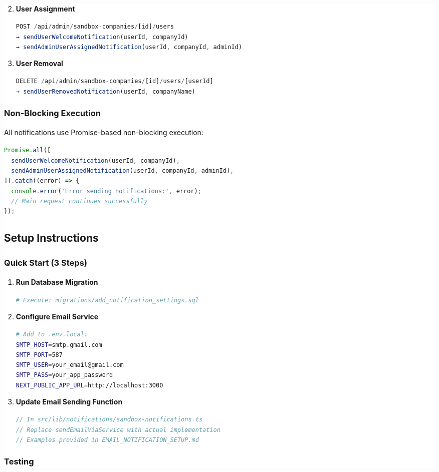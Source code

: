 2. **User Assignment**

   ```typescript
   POST /api/admin/sandbox-companies/[id]/users
   → sendUserWelcomeNotification(userId, companyId)
   → sendAdminUserAssignedNotification(userId, companyId, adminId)
   ```

3. **User Removal**
   ```typescript
   DELETE /api/admin/sandbox-companies/[id]/users/[userId]
   → sendUserRemovedNotification(userId, companyName)
   ```

### Non-Blocking Execution

All notifications use Promise-based non-blocking execution:

```typescript
Promise.all([
  sendUserWelcomeNotification(userId, companyId),
  sendAdminUserAssignedNotification(userId, companyId, adminId),
]).catch((error) => {
  console.error('Error sending notifications:', error);
  // Main request continues successfully
});
```

## Setup Instructions

### Quick Start (3 Steps)

1. **Run Database Migration**

   ```bash
   # Execute: migrations/add_notification_settings.sql
   ```

2. **Configure Email Service**

   ```bash
   # Add to .env.local:
   SMTP_HOST=smtp.gmail.com
   SMTP_PORT=587
   SMTP_USER=your_email@gmail.com
   SMTP_PASS=your_app_password
   NEXT_PUBLIC_APP_URL=http://localhost:3000
   ```

3. **Update Email Sending Function**
   ```typescript
   // In src/lib/notifications/sandbox-notifications.ts
   // Replace sendEmailViaService with actual implementation
   // Examples provided in EMAIL_NOTIFICATION_SETUP.md
   ```

### Testing
